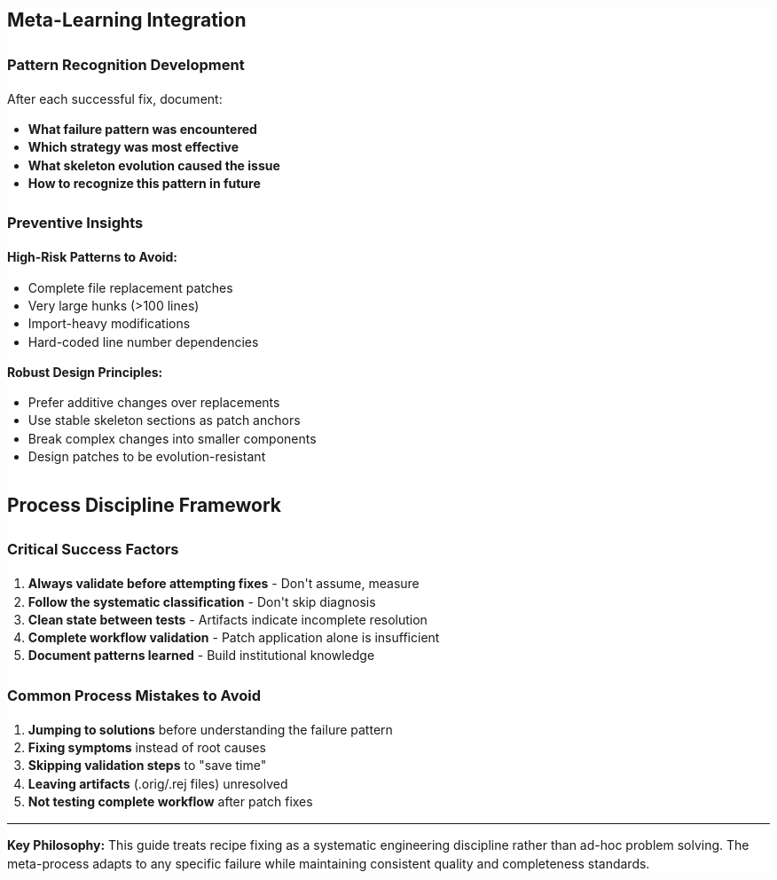 ## Meta-Learning Integration

### Pattern Recognition Development

After each successful fix, document:
- **What failure pattern was encountered**
- **Which strategy was most effective** 
- **What skeleton evolution caused the issue**
- **How to recognize this pattern in future**

### Preventive Insights

**High-Risk Patterns to Avoid:**
- Complete file replacement patches
- Very large hunks (>100 lines)
- Import-heavy modifications
- Hard-coded line number dependencies

**Robust Design Principles:**
- Prefer additive changes over replacements
- Use stable skeleton sections as patch anchors
- Break complex changes into smaller components
- Design patches to be evolution-resistant

## Process Discipline Framework

### Critical Success Factors

1. **Always validate before attempting fixes** - Don't assume, measure
2. **Follow the systematic classification** - Don't skip diagnosis
3. **Clean state between tests** - Artifacts indicate incomplete resolution
4. **Complete workflow validation** - Patch application alone is insufficient
5. **Document patterns learned** - Build institutional knowledge

### Common Process Mistakes to Avoid

1. **Jumping to solutions** before understanding the failure pattern
2. **Fixing symptoms** instead of root causes  
3. **Skipping validation steps** to "save time"
4. **Leaving artifacts** (.orig/.rej files) unresolved
5. **Not testing complete workflow** after patch fixes

---

**Key Philosophy:** This guide treats recipe fixing as a systematic engineering discipline rather than ad-hoc problem solving. The meta-process adapts to any specific failure while maintaining consistent quality and completeness standards.